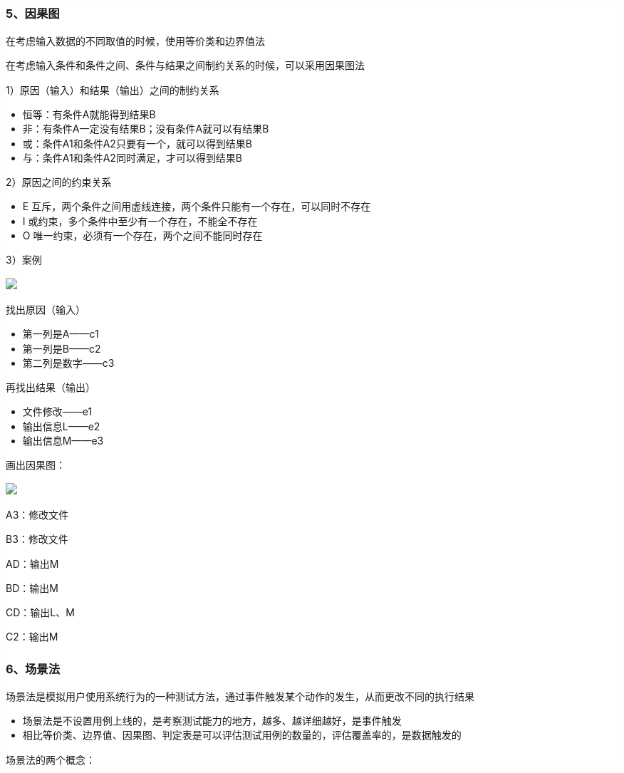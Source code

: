 ### 5、因果图

在考虑输入数据的不同取值的时候，使用等价类和边界值法

在考虑输入条件和条件之间、条件与结果之间制约关系的时候，可以采用因果图法

1）原因（输入）和结果（输出）之间的制约关系

* 恒等：有条件A就能得到结果B
* 非：有条件A一定没有结果B；没有条件A就可以有结果B
* 或：条件A1和条件A2只要有一个，就可以得到结果B
* 与：条件A1和条件A2同时满足，才可以得到结果B

2）原因之间的约束关系

* E 互斥，两个条件之间用虚线连接，两个条件只能有一个存在，可以同时不存在
* I 或约束，多个条件中至少有一个存在，不能全不存在
* O 唯一约束，必须有一个存在，两个之间不能同时存在

3）案例

![](https://i-blog.csdnimg.cn/blog_migrate/550ed063d1865c4481b7cb0780b9bd0f.png)

找出原因（输入）

* 第一列是A——c1
* 第一列是B——c2
* 第二列是数字——c3

再找出结果（输出）

* 文件修改——e1
* 输出信息L——e2
* 输出信息M——e3

画出因果图：

![](https://i-blog.csdnimg.cn/blog_migrate/715111b6c034e32390dd010e916c6183.png)

A3：修改文件

B3：修改文件

AD：输出M

BD：输出M

CD：输出L、M

C2：输出M

### 6、场景法

场景法是模拟用户使用系统行为的一种测试方法，通过事件触发某个动作的发生，从而更改不同的执行结果

* 场景法是不设置用例上线的，是考察测试能力的地方，越多、越详细越好，是事件触发
* 相比等价类、边界值、因果图、判定表是可以评估测试用例的数量的，评估覆盖率的，是数据触发的

场景法的两个概念：
